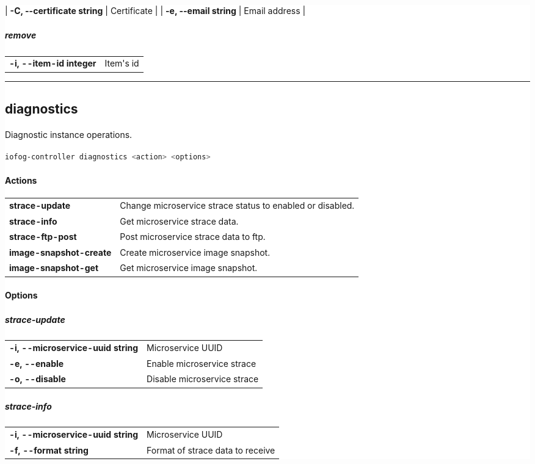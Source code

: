 | **-C, --certificate string**   | Certificate             |
| **-e, --email string**         | Email address           |

##### remove

|                           |           |
| ------------------------- | --------- |
| **-i, --item-id integer** | Item's id |

---

## diagnostics

Diagnostic instance operations.

```sh
iofog-controller diagnostics <action> <options>
```

#### Actions

|                           |                                                           |
| ------------------------- | --------------------------------------------------------- |
| **strace-update**         | Change microservice strace status to enabled or disabled. |
| **strace-info**           | Get microservice strace data.                             |
| **strace-ftp-post**       | Post microservice strace data to ftp.                     |
| **image-snapshot-create** | Create microservice image snapshot.                       |
| **image-snapshot-get**    | Get microservice image snapshot.                          |

#### Options

##### strace-update

|                                    |                             |
| ---------------------------------- | --------------------------- |
| **-i, --microservice-uuid string** | Microservice UUID           |
| **-e, --enable**                   | Enable microservice strace  |
| **-o, --disable**                  | Disable microservice strace |

##### strace-info

|                                    |                                  |
| ---------------------------------- | -------------------------------- |
| **-i, --microservice-uuid string** | Microservice UUID                |
| **-f, --format string**            | Format of strace data to receive |
